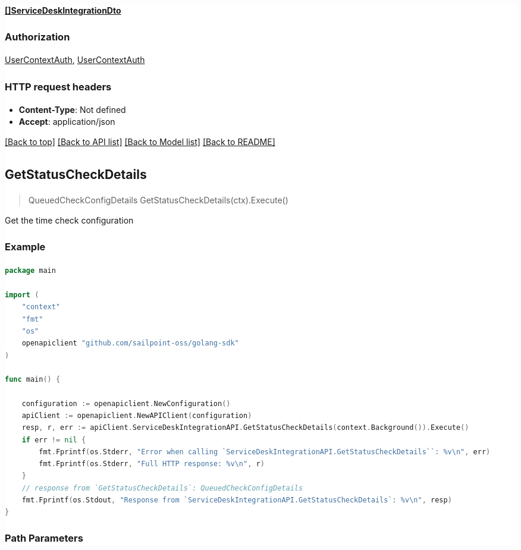 [**[]ServiceDeskIntegrationDto**](ServiceDeskIntegrationDto.md)

### Authorization

[UserContextAuth](../README.md#UserContextAuth), [UserContextAuth](../README.md#UserContextAuth)

### HTTP request headers

- **Content-Type**: Not defined
- **Accept**: application/json

[[Back to top]](#) [[Back to API list]](../README.md#documentation-for-api-endpoints)
[[Back to Model list]](../README.md#documentation-for-models)
[[Back to README]](../README.md)


## GetStatusCheckDetails

> QueuedCheckConfigDetails GetStatusCheckDetails(ctx).Execute()

Get the time check configuration



### Example

```go
package main

import (
    "context"
    "fmt"
    "os"
    openapiclient "github.com/sailpoint-oss/golang-sdk"
)

func main() {

    configuration := openapiclient.NewConfiguration()
    apiClient := openapiclient.NewAPIClient(configuration)
    resp, r, err := apiClient.ServiceDeskIntegrationAPI.GetStatusCheckDetails(context.Background()).Execute()
    if err != nil {
        fmt.Fprintf(os.Stderr, "Error when calling `ServiceDeskIntegrationAPI.GetStatusCheckDetails``: %v\n", err)
        fmt.Fprintf(os.Stderr, "Full HTTP response: %v\n", r)
    }
    // response from `GetStatusCheckDetails`: QueuedCheckConfigDetails
    fmt.Fprintf(os.Stdout, "Response from `ServiceDeskIntegrationAPI.GetStatusCheckDetails`: %v\n", resp)
}
```

### Path Parameters
